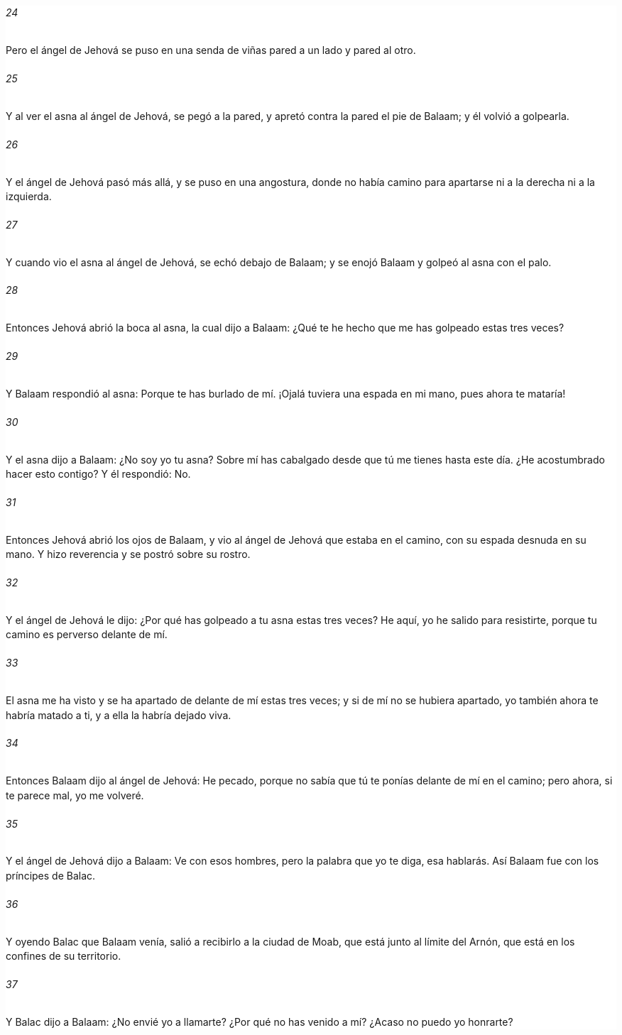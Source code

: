 ###### 24 
Pero el ángel de Jehová se puso en una senda de viñas  pared a un lado y pared al otro.

###### 25 
Y al ver el asna al ángel de Jehová, se pegó a la pared, y apretó contra la pared el pie de Balaam; y él volvió a golpearla.

###### 26 
Y el ángel de Jehová pasó más allá, y se puso en una angostura, donde no había camino para apartarse ni a la derecha ni a la izquierda.

###### 27 
Y cuando vio el asna al ángel de Jehová, se echó debajo de Balaam; y se enojó Balaam y golpeó al asna con el palo.

###### 28 
Entonces Jehová abrió la boca al asna, la cual dijo a Balaam: ¿Qué te he hecho que me has golpeado estas tres veces?

###### 29 
Y Balaam respondió al asna: Porque te has burlado de mí. ¡Ojalá tuviera una espada en mi mano, pues ahora te mataría!

###### 30 
Y el asna dijo a Balaam: ¿No soy yo tu asna? Sobre mí has cabalgado desde que tú me tienes hasta este día. ¿He acostumbrado hacer esto contigo? Y él respondió: No.

###### 31 
Entonces Jehová abrió los ojos de Balaam, y vio al ángel de Jehová que estaba en el camino, con su espada desnuda en su mano. Y  hizo reverencia y se postró sobre su rostro.

###### 32 
Y el ángel de Jehová le dijo: ¿Por qué has golpeado a tu asna estas tres veces? He aquí, yo he salido para resistirte, porque tu camino es perverso delante de mí.

###### 33 
El asna me ha visto y se ha apartado de delante de mí estas tres veces; y si de mí no se hubiera apartado, yo también ahora te habría matado a ti, y a ella la habría dejado viva.

###### 34 
Entonces Balaam dijo al ángel de Jehová: He pecado, porque no sabía que tú te ponías delante de mí en el camino; pero ahora, si te parece mal, yo me volveré.

###### 35 
Y el ángel de Jehová dijo a Balaam: Ve con esos hombres, pero la palabra que yo te diga, esa hablarás. Así Balaam fue con los príncipes de Balac.

###### 36 
Y oyendo Balac que Balaam venía, salió a recibirlo a la ciudad de Moab, que está junto al límite del Arnón, que está en los confines de su territorio.

###### 37 
Y Balac dijo a Balaam: ¿No envié yo a llamarte? ¿Por qué no has venido a mí? ¿Acaso no puedo yo honrarte?
